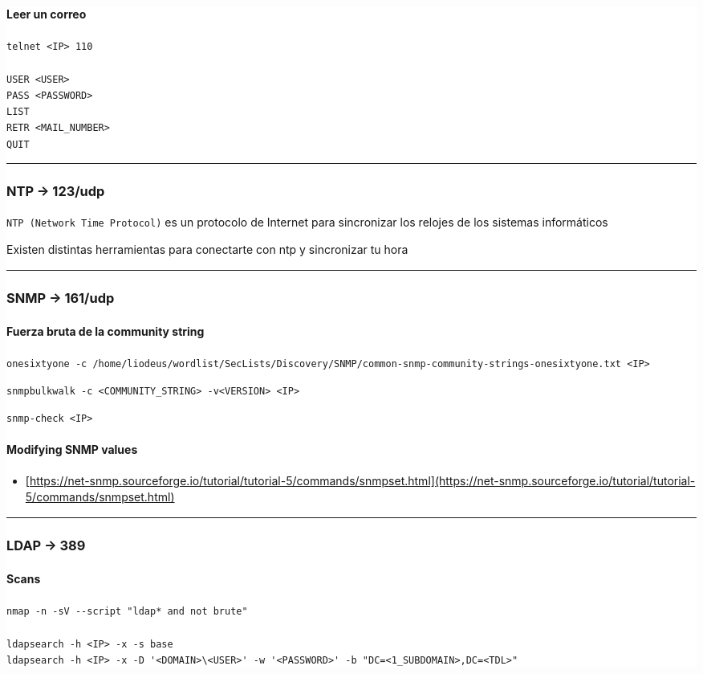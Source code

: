 #### Leer un correo

```
telnet <IP> 110

USER <USER>
PASS <PASSWORD>
LIST
RETR <MAIL_NUMBER>
QUIT
```

---

### NTP -> 123/udp

`NTP (Network Time Protocol)` es un protocolo de Internet para sincronizar los relojes de los sistemas informáticos

Existen distintas herramientas para conectarte con ntp y sincronizar tu hora

---

### SNMP -> 161/udp

#### Fuerza bruta de la community string

```
onesixtyone -c /home/liodeus/wordlist/SecLists/Discovery/SNMP/common-snmp-community-strings-onesixtyone.txt <IP>
```

```
snmpbulkwalk -c <COMMUNITY_STRING> -v<VERSION> <IP>
```

```
snmp-check <IP>
```

#### Modifying SNMP values

- [https://net-snmp.sourceforge.io/tutorial/tutorial-5/commands/snmpset.html](https://net-snmp.sourceforge.io/tutorial/tutorial-5/commands/snmpset.html)


---

### LDAP -> 389

#### Scans

```
nmap -n -sV --script "ldap* and not brute"

ldapsearch -h <IP> -x -s base
ldapsearch -h <IP> -x -D '<DOMAIN>\<USER>' -w '<PASSWORD>' -b "DC=<1_SUBDOMAIN>,DC=<TDL>"
```
